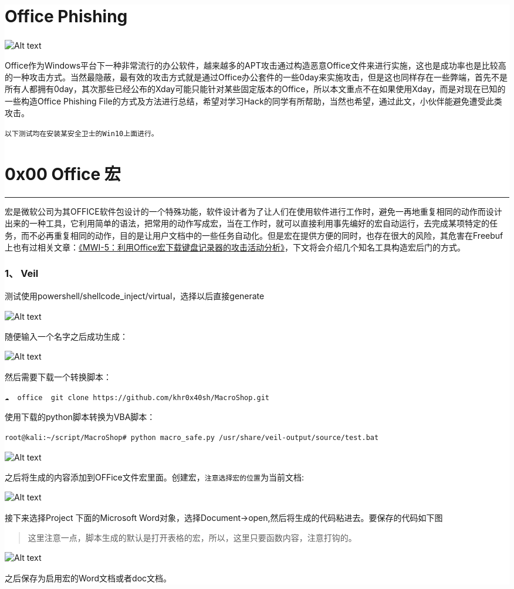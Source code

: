 # Office Phishing

![Alt text](http://drops.javaweb.org/uploads/images/90d42f294e85024835ae71639a1f64b68af02f7b.jpg)

Office作为Windows平台下一种非常流行的办公软件，越来越多的APT攻击通过构造恶意Office文件来进行实施，这也是成功率也是比较高的一种攻击方式。当然最隐蔽，最有效的攻击方式就是通过Office办公套件的一些0day来实施攻击，但是这也同样存在一些弊端，首先不是所有人都拥有0day，其次那些已经公布的Xday可能只能针对某些固定版本的Office，所以本文重点不在如果使用Xday，而是对现在已知的一些构造Office Phishing File的方式及方法进行总结，希望对学习Hack的同学有所帮助，当然也希望，通过此文，小伙伴能避免遭受此类攻击。

`以下测试均在安装某安全卫士的Win10上面进行。`

0x00 Office 宏
=============

* * *

宏是微软公司为其OFFICE软件包设计的一个特殊功能，软件设计者为了让人们在使用软件进行工作时，避免一再地重复相同的动作而设计出来的一种工具，它利用简单的语法，把常用的动作写成宏，当在工作时，就可以直接利用事先编好的宏自动运行，去完成某项特定的任务，而不必再重复相同的动作，目的是让用户文档中的一些任务自动化。但是宏在提供方便的同时，也存在很大的风险，其危害在Freebuf上也有过相关文章：[《MWI-5：利用Office宏下载键盘记录器的攻击活动分析》](http://www.freebuf.com/vuls/82511.html)，下文将会介绍几个知名工具构造宏后门的方式。

### 1、 Veil

测试使用powershell/shellcode_inject/virtual，选择以后直接generate

![Alt text](http://drops.javaweb.org/uploads/images/7d0268ba03588426e790a0eaf4930bc34e62f8f4.jpg)

随便输入一个名字之后成功生成：

![Alt text](http://drops.javaweb.org/uploads/images/64f0b837b6ce3dbbcd22abedcb61e1d13694460c.jpg)

然后需要下载一个转换脚本：

```
☁  office  git clone https://github.com/khr0x40sh/MacroShop.git

```

使用下载的python脚本转换为VBA脚本：

```
root@kali:~/script/MacroShop# python macro_safe.py /usr/share/veil-output/source/test.bat

```

![Alt text](http://drops.javaweb.org/uploads/images/f54c242024ebae586db0659a3476b7881f257f99.jpg)

之后将生成的内容添加到OFFice文件宏里面。创建宏，`注意选择宏的位置`为当前文档:

![Alt text](http://drops.javaweb.org/uploads/images/ba98e908dbea457695899b6516581e010ef20fd1.jpg)

接下来选择Project 下面的Microsoft Word对象，选择Document->open,然后将生成的代码粘进去。要保存的代码如下图

> 这里注意一点，脚本生成的默认是打开表格的宏，所以，这里只要函数内容，注意打钩的。

![Alt text](http://drops.javaweb.org/uploads/images/a1d84e78c864f562ceb1b7402b26ed83c1f69045.jpg)

之后保存为启用宏的Word文档或者doc文档。
